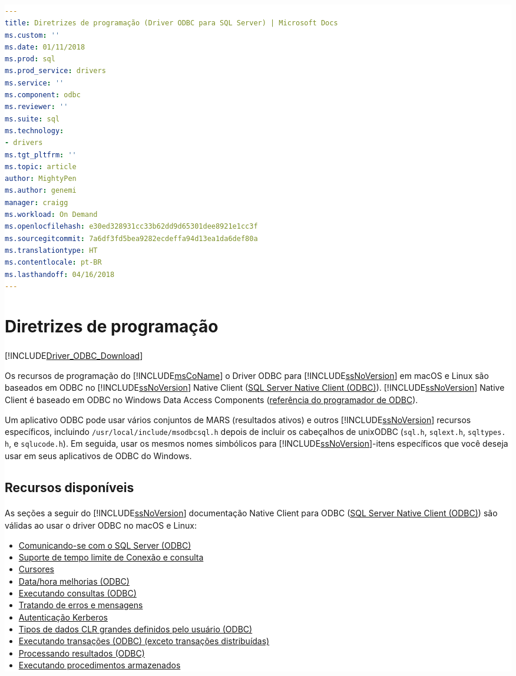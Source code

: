 ```yaml
---
title: Diretrizes de programação (Driver ODBC para SQL Server) | Microsoft Docs
ms.custom: ''
ms.date: 01/11/2018
ms.prod: sql
ms.prod_service: drivers
ms.service: ''
ms.component: odbc
ms.reviewer: ''
ms.suite: sql
ms.technology:
- drivers
ms.tgt_pltfrm: ''
ms.topic: article
author: MightyPen
ms.author: genemi
manager: craigg
ms.workload: On Demand
ms.openlocfilehash: e30ed328931cc33b62dd9d65301dee8921e1cc3f
ms.sourcegitcommit: 7a6df3fd5bea9282ecdeffa94d13ea1da6def80a
ms.translationtype: HT
ms.contentlocale: pt-BR
ms.lasthandoff: 04/16/2018
---
```

# <a name="programming-guidelines"></a>Diretrizes de programação

[!INCLUDE[Driver_ODBC_Download](../../../includes/driver_odbc_download.md)]

Os recursos de programação do [!INCLUDE[msCoName](../../../includes/msconame_md.md)] o Driver ODBC para [!INCLUDE[ssNoVersion](../../../includes/ssnoversion_md.md)] em macOS e Linux são baseados em ODBC no [!INCLUDE[ssNoVersion](../../../includes/ssnoversion_md.md)] Native Client ([SQL Server Native Client (ODBC)](http://go.microsoft.com/fwlink/?LinkID=134151)). [!INCLUDE[ssNoVersion](../../../includes/ssnoversion_md.md)] Native Client é baseado em ODBC no Windows Data Access Components ([referência do programador de ODBC](http://go.microsoft.com/fwlink/?LinkID=45250)).  

Um aplicativo ODBC pode usar vários conjuntos de MARS (resultados ativos) e outros [!INCLUDE[ssNoVersion](../../../includes/ssnoversion_md.md)] recursos específicos, incluindo `/usr/local/include/msodbcsql.h` depois de incluir os cabeçalhos de unixODBC (`sql.h`, `sqlext.h`, `sqltypes.h`, e `sqlucode.h`). Em seguida, usar os mesmos nomes simbólicos para [!INCLUDE[ssNoVersion](../../../includes/ssnoversion_md.md)]-itens específicos que você deseja usar em seus aplicativos de ODBC do Windows.

## <a name="available-features"></a>Recursos disponíveis  
As seções a seguir do [!INCLUDE[ssNoVersion](../../../includes/ssnoversion_md.md)] documentação Native Client para ODBC ([SQL Server Native Client (ODBC)](http://go.microsoft.com/fwlink/?LinkID=134151)) são válidas ao usar o driver ODBC no macOS e Linux:  

-   [Comunicando-se com o SQL Server (ODBC)](http://msdn.microsoft.com/library/ms131692.aspx)  
-   [Suporte de tempo limite de Conexão e consulta](http://msdn.microsoft.com/library/ms130822.aspx)  
-   [Cursores](http://msdn.microsoft.com/library/ms130794(SQL.110).aspx)  
-   [Data/hora melhorias (ODBC)](http://msdn.microsoft.com/library/bb677319.aspx)  
-   [Executando consultas (ODBC)](http://msdn.microsoft.com/library/ms131677.aspx)  
-   [Tratando de erros e mensagens](http://msdn.microsoft.com/library/ms131289.aspx)  
-   [Autenticação Kerberos](http://msdn.microsoft.com/library/cc280459.aspx)  
-   [Tipos de dados CLR grandes definidos pelo usuário (ODBC)](http://msdn.microsoft.com/library/bb677316.aspx)  
-   [Executando transações (ODBC) (exceto transações distribuídas)](http://msdn.microsoft.com/library/ms131706.aspx)  
-   [Processando resultados (ODBC)](http://msdn.microsoft.com/library/ms130812.aspx)  
-   [Executando procedimentos armazenados](http://msdn.microsoft.com/library/ms131440.aspx)